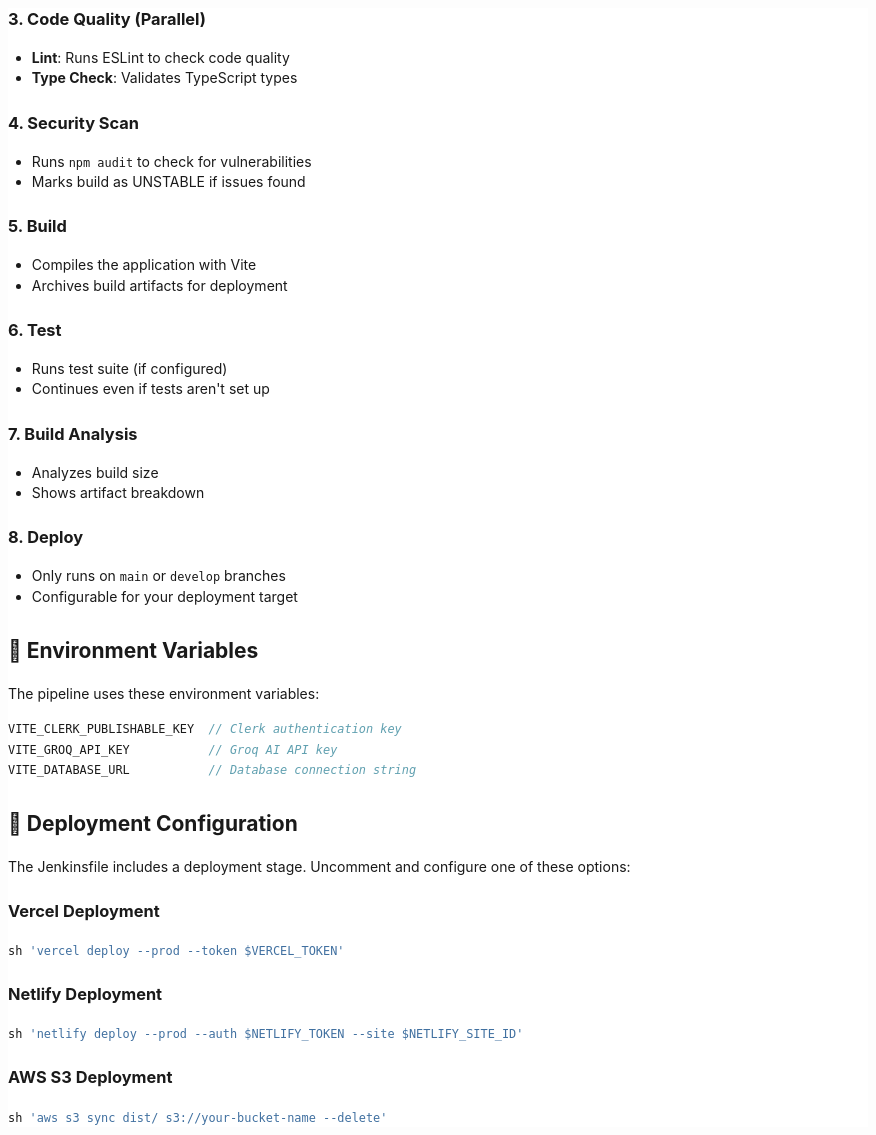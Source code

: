 ### 3. **Code Quality** (Parallel)
- **Lint**: Runs ESLint to check code quality
- **Type Check**: Validates TypeScript types

### 4. **Security Scan**
- Runs `npm audit` to check for vulnerabilities
- Marks build as UNSTABLE if issues found

### 5. **Build**
- Compiles the application with Vite
- Archives build artifacts for deployment

### 6. **Test**
- Runs test suite (if configured)
- Continues even if tests aren't set up

### 7. **Build Analysis**
- Analyzes build size
- Shows artifact breakdown

### 8. **Deploy**
- Only runs on `main` or `develop` branches
- Configurable for your deployment target

## 🔐 Environment Variables

The pipeline uses these environment variables:

```groovy
VITE_CLERK_PUBLISHABLE_KEY  // Clerk authentication key
VITE_GROQ_API_KEY           // Groq AI API key
VITE_DATABASE_URL           // Database connection string
```

## 🚀 Deployment Configuration

The Jenkinsfile includes a deployment stage. Uncomment and configure one of these options:

### Vercel Deployment
```groovy
sh 'vercel deploy --prod --token $VERCEL_TOKEN'
```

### Netlify Deployment
```groovy
sh 'netlify deploy --prod --auth $NETLIFY_TOKEN --site $NETLIFY_SITE_ID'
```

### AWS S3 Deployment
```groovy
sh 'aws s3 sync dist/ s3://your-bucket-name --delete'
```
